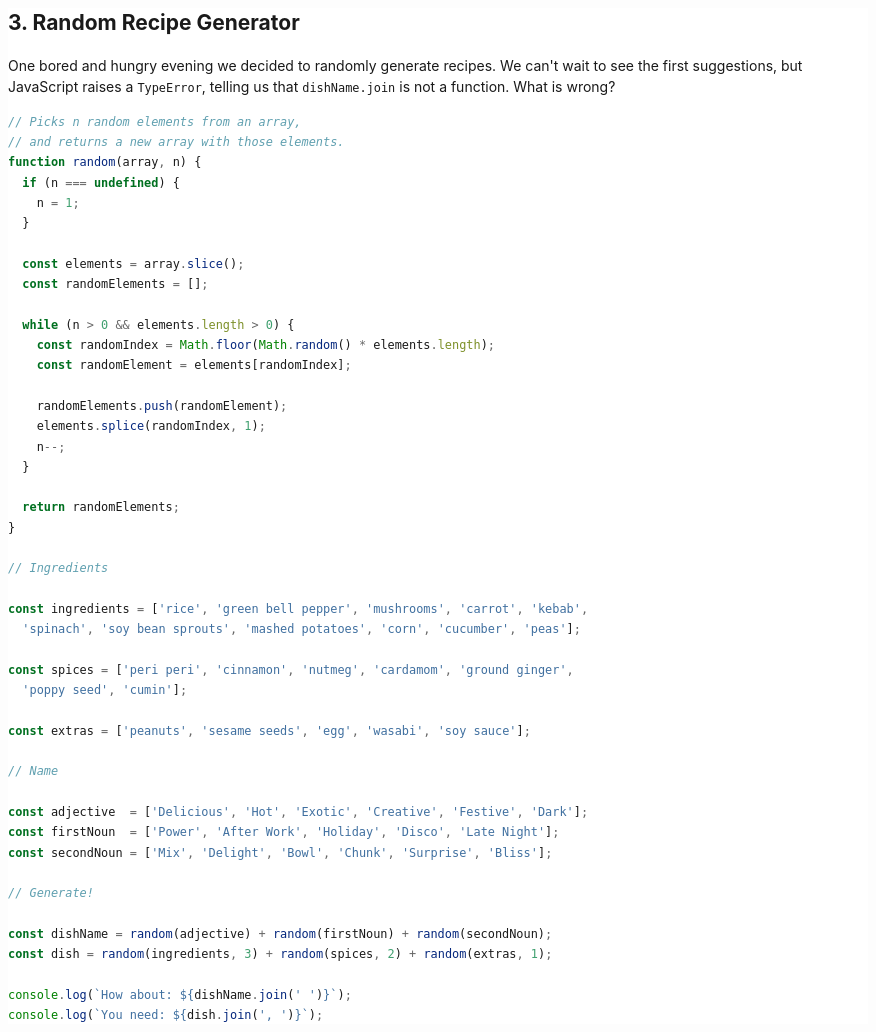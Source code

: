 
## 3. Random Recipe Generator

One bored and hungry evening we decided to randomly generate recipes. We can't wait to see the first suggestions, but JavaScript raises a `TypeError`, telling us that `dishName.join` is not a function. What is wrong?

```javascript
// Picks n random elements from an array,
// and returns a new array with those elements.
function random(array, n) {
  if (n === undefined) {
    n = 1;
  }

  const elements = array.slice();
  const randomElements = [];

  while (n > 0 && elements.length > 0) {
    const randomIndex = Math.floor(Math.random() * elements.length);
    const randomElement = elements[randomIndex];

    randomElements.push(randomElement);
    elements.splice(randomIndex, 1);
    n--;
  }

  return randomElements;
}

// Ingredients

const ingredients = ['rice', 'green bell pepper', 'mushrooms', 'carrot', 'kebab',
  'spinach', 'soy bean sprouts', 'mashed potatoes', 'corn', 'cucumber', 'peas'];

const spices = ['peri peri', 'cinnamon', 'nutmeg', 'cardamom', 'ground ginger',
  'poppy seed', 'cumin'];

const extras = ['peanuts', 'sesame seeds', 'egg', 'wasabi', 'soy sauce'];

// Name

const adjective  = ['Delicious', 'Hot', 'Exotic', 'Creative', 'Festive', 'Dark'];
const firstNoun  = ['Power', 'After Work', 'Holiday', 'Disco', 'Late Night'];
const secondNoun = ['Mix', 'Delight', 'Bowl', 'Chunk', 'Surprise', 'Bliss'];

// Generate!

const dishName = random(adjective) + random(firstNoun) + random(secondNoun);
const dish = random(ingredients, 3) + random(spices, 2) + random(extras, 1);

console.log(`How about: ${dishName.join(' ')}`);
console.log(`You need: ${dish.join(', ')}`);
```
